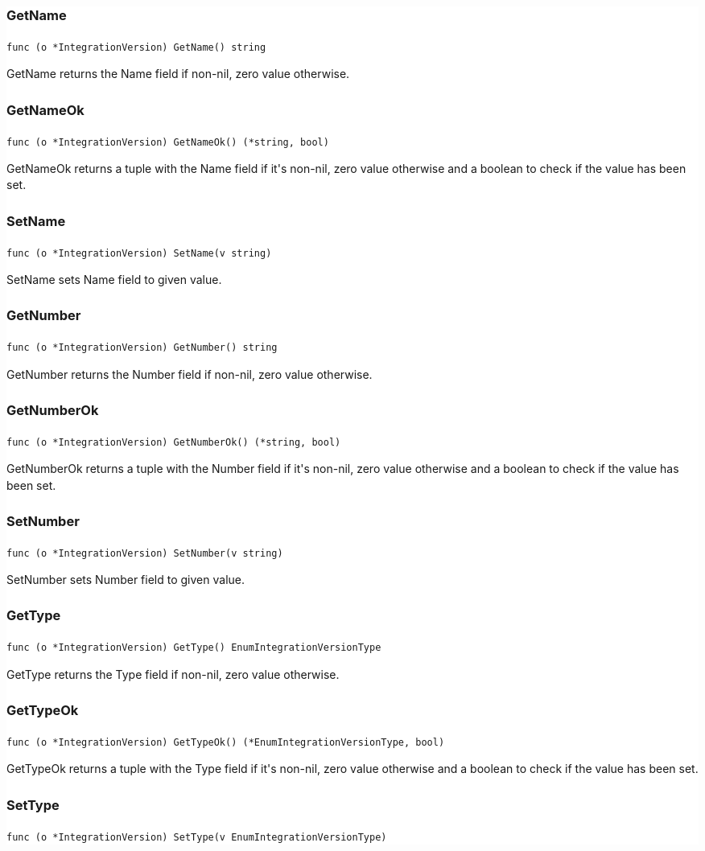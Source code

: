 ### GetName

`func (o *IntegrationVersion) GetName() string`

GetName returns the Name field if non-nil, zero value otherwise.

### GetNameOk

`func (o *IntegrationVersion) GetNameOk() (*string, bool)`

GetNameOk returns a tuple with the Name field if it's non-nil, zero value otherwise
and a boolean to check if the value has been set.

### SetName

`func (o *IntegrationVersion) SetName(v string)`

SetName sets Name field to given value.


### GetNumber

`func (o *IntegrationVersion) GetNumber() string`

GetNumber returns the Number field if non-nil, zero value otherwise.

### GetNumberOk

`func (o *IntegrationVersion) GetNumberOk() (*string, bool)`

GetNumberOk returns a tuple with the Number field if it's non-nil, zero value otherwise
and a boolean to check if the value has been set.

### SetNumber

`func (o *IntegrationVersion) SetNumber(v string)`

SetNumber sets Number field to given value.


### GetType

`func (o *IntegrationVersion) GetType() EnumIntegrationVersionType`

GetType returns the Type field if non-nil, zero value otherwise.

### GetTypeOk

`func (o *IntegrationVersion) GetTypeOk() (*EnumIntegrationVersionType, bool)`

GetTypeOk returns a tuple with the Type field if it's non-nil, zero value otherwise
and a boolean to check if the value has been set.

### SetType

`func (o *IntegrationVersion) SetType(v EnumIntegrationVersionType)`
